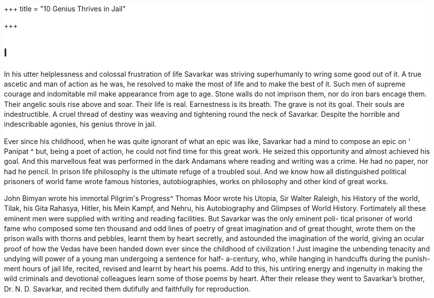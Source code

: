 +++
title = "10 Genius Thrives in Jail"

+++

## I

In his utter helplessness and colossal frustration of life
Savarkar was striving superhumanly to wring some good
out of it. A true ascetic and man of action as he was, he
resolved to make the most of life and to make the best of it.
Such men of supreme courage and indomitable mil make
appearance from age to age. Stone walls do not imprison
them, nor do iron bars encage them. Their angelic souls rise
above and soar. Their life is real. Earnestness is its breath.
The grave is not its goal. Their souls are indestructible. A
cruel thread of destiny was weaving and tightening round the
neck of Savarkar. Despite the horrible and indescribable
agonies, his genius throve in jail.

Ever since his childhood, when he was quite ignorant of
what an epic was like, Savarkar had a mind to compose an
epic on ‘ Panipat ^ but, being a poet of action, he could not
find time for this great work. He seized this opportunity
and almost achieved his goal. And this marvellous feat was
performed in the dark Andamans where reading and writing
was a crime. He had no paper, nor had he pencil. In prison
life philosophy is the ultimate refuge of a troubled soul. And
we know how all distinguished political prisoners of world
fame wrote famous histories, autobiographies, works on
philosophy and other kind of great works.

John Bimyan wrote his immortal Pilgrim's Progress^ Thomas
Moor wrote his Utopia, Sir Walter Raleigh, his History of the
world, Tilak, his Gita Rahasya, Hitler, his Mein Kampf, and
Nehru, his Autobiography and Glimpses of World History.
Fortimately all these eminent men were supplied with writing
and reading facilities. But Savarkar was the only eminent poli-
tical prisoner of world fame who composed some ten thousand
and odd lines of poetry of great imagination and of great
thought, wrote them on the prison walls with thorns and
pebbles, learnt them by heart secretly, and astounded the
imagination of the world, giving an ocular proof of how the
Vedas have been handed down ever since the childhood of
civilization ! Just imagine the unbending tenacity and undying
will power of a young man undergoing a sentence for half-
a-century, who, while hanging in handcuffs during the punish-
ment hours of jail life, recited, revised and learnt by heart
his poems. Add to this, his untiring energy and ingenuity in
making the wild criminals and devotional colleagues learn
some of those poems by heart. After their release they went
to Savarkar’s brother, Dr. N. D. Savarkar, and recited them
dutifully and faithfully for reproduction.
